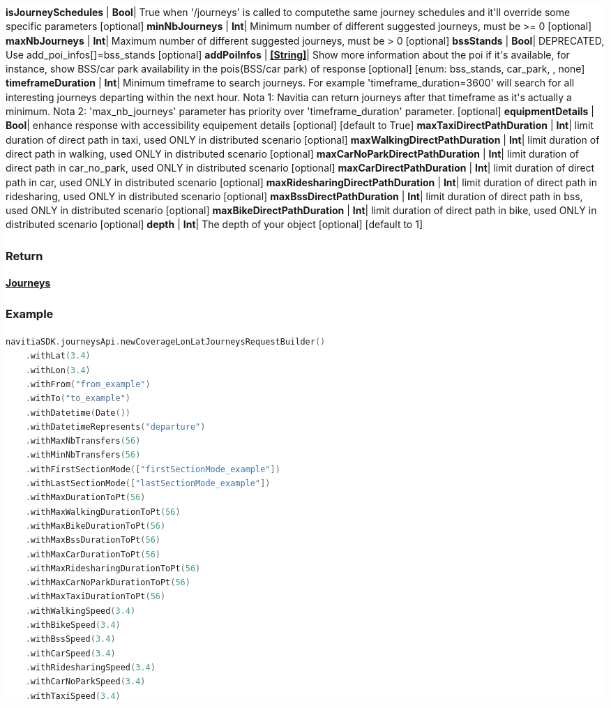 **isJourneySchedules** | **Bool**| True when &#39;/journeys&#39; is called to computethe same journey schedules and it&#39;ll override some specific parameters [optional] 
**minNbJourneys** | **Int**| Minimum number of different suggested journeys, must be &gt;&#x3D; 0 [optional] 
**maxNbJourneys** | **Int**| Maximum number of different suggested journeys, must be &gt; 0 [optional] 
**bssStands** | **Bool**| DEPRECATED, Use add_poi_infos[]&#x3D;bss_stands [optional] 
**addPoiInfos** | [**[String]**](String.md)| Show more information about the poi if it&#39;s available, for instance, show BSS/car park availability in the pois(BSS/car park) of response [optional] [enum: bss_stands, car_park, , none] 
**timeframeDuration** | **Int**| Minimum timeframe to search journeys. For example &#39;timeframe_duration&#x3D;3600&#39; will search for all interesting journeys departing within the next hour. Nota 1: Navitia can return journeys after that timeframe as it&#39;s actually a minimum. Nota 2: &#39;max_nb_journeys&#39; parameter has priority over &#39;timeframe_duration&#39; parameter. [optional] 
**equipmentDetails** | **Bool**| enhance response with accessibility equipement details [optional] [default to True] 
**maxTaxiDirectPathDuration** | **Int**| limit duration of direct path in taxi, used ONLY in distributed scenario [optional] 
**maxWalkingDirectPathDuration** | **Int**| limit duration of direct path in walking, used ONLY in distributed scenario [optional] 
**maxCarNoParkDirectPathDuration** | **Int**| limit duration of direct path in car_no_park, used ONLY in distributed scenario [optional] 
**maxCarDirectPathDuration** | **Int**| limit duration of direct path in car, used ONLY in distributed scenario [optional] 
**maxRidesharingDirectPathDuration** | **Int**| limit duration of direct path in ridesharing, used ONLY in distributed scenario [optional] 
**maxBssDirectPathDuration** | **Int**| limit duration of direct path in bss, used ONLY in distributed scenario [optional] 
**maxBikeDirectPathDuration** | **Int**| limit duration of direct path in bike, used ONLY in distributed scenario [optional] 
**depth** | **Int**| The depth of your object [optional] [default to 1] 

### Return
[**Journeys**](../model/Journeys)


### Example
```swift
navitiaSDK.journeysApi.newCoverageLonLatJourneysRequestBuilder()
    .withLat(3.4)
    .withLon(3.4)
    .withFrom("from_example")
    .withTo("to_example")
    .withDatetime(Date())
    .withDatetimeRepresents("departure")
    .withMaxNbTransfers(56)
    .withMinNbTransfers(56)
    .withFirstSectionMode(["firstSectionMode_example"])
    .withLastSectionMode(["lastSectionMode_example"])
    .withMaxDurationToPt(56)
    .withMaxWalkingDurationToPt(56)
    .withMaxBikeDurationToPt(56)
    .withMaxBssDurationToPt(56)
    .withMaxCarDurationToPt(56)
    .withMaxRidesharingDurationToPt(56)
    .withMaxCarNoParkDurationToPt(56)
    .withMaxTaxiDurationToPt(56)
    .withWalkingSpeed(3.4)
    .withBikeSpeed(3.4)
    .withBssSpeed(3.4)
    .withCarSpeed(3.4)
    .withRidesharingSpeed(3.4)
    .withCarNoParkSpeed(3.4)
    .withTaxiSpeed(3.4)
```
